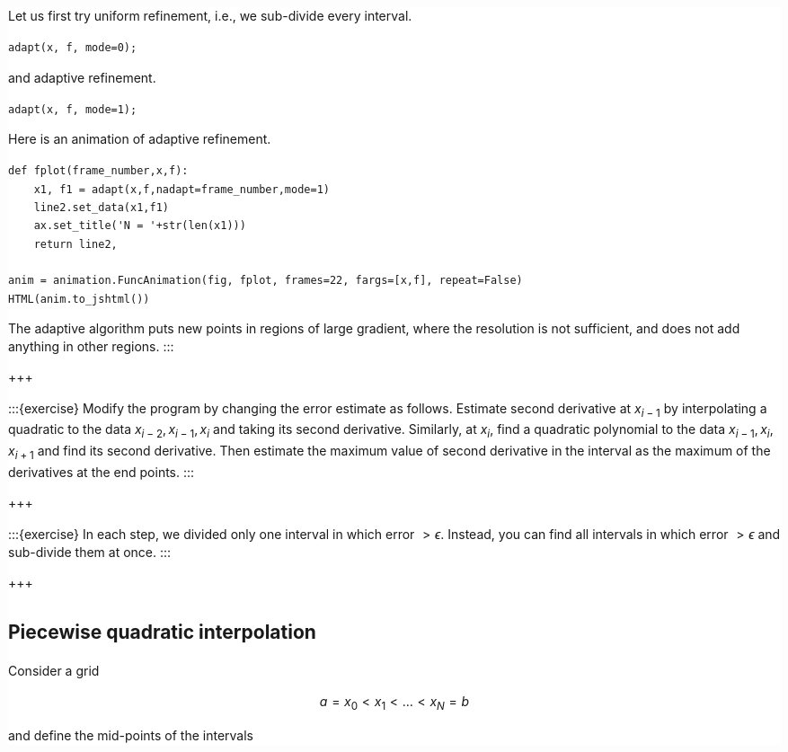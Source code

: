 Let us first try uniform refinement, i.e., we sub-divide every interval.

```{code-cell}
adapt(x, f, mode=0);
```

and adaptive refinement.

```{code-cell}
adapt(x, f, mode=1);
```

Here is an animation of adaptive refinement.

```{code-cell}
def fplot(frame_number,x,f):
    x1, f1 = adapt(x,f,nadapt=frame_number,mode=1)
    line2.set_data(x1,f1)
    ax.set_title('N = '+str(len(x1)))
    return line2,

anim = animation.FuncAnimation(fig, fplot, frames=22, fargs=[x,f], repeat=False)
HTML(anim.to_jshtml())
```

The adaptive algorithm puts new points in regions of large gradient, where the resolution is not sufficient, and does not add anything in other regions.
:::

+++

:::{exercise}
Modify the program by changing the error estimate as follows. Estimate second derivative at $x_{i-1}$ by interpolating a quadratic to the data $x_{i-2},x_{i-1},x_i$ and taking its second derivative. Similarly, at $x_i$, find a quadratic polynomial to the data $x_{i-1},x_i,x_{i+1}$ and find its second derivative. Then estimate the maximum value of second derivative in the interval as the maximum of the derivatives at the end
points.
:::

+++

:::{exercise}
In each step, we divided only one interval in which error $> \epsilon$. Instead, you can find all intervals in which error $> \epsilon$ and sub-divide them at once.
:::

+++

## Piecewise quadratic interpolation

Consider a grid 

$$
a = x_0 < x_1 < \ldots < x_N = b
$$ 

and define the mid-points of the intervals
